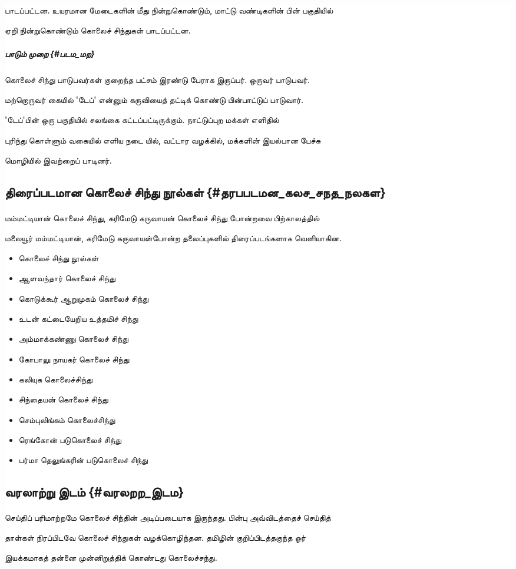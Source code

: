 பாடப்பட்டன. உயரமான மேடைகளின் மீது நின்றுகொண்டும், மாட்டு வண்டிகளின் பின் பகுதியில்

ஏறி நின்றுகொண்டும் கொலைச் சிந்துகள் பாடப்பட்டன.



##### பாடும் முறை {#படம_மற}



கொலைச் சிந்து பாடுபவர்கள் குறைந்த பட்சம் இரண்டு பேராக இருப்பர். ஒருவர் பாடுபவர்.

மற்றொருவர் கையில் 'டேப்' என்னும் கருவியைத் தட்டிக் கொண்டு பின்பாட்டுப் பாடுவார்.

'டேப்'பின் ஒரு பகுதியில் சலங்கை கட்டப்பட்டிருக்கும். நாட்டுப்புற மக்கள் எளிதில்

புரிந்து கொள்ளும் வகையில் எளிய நடை யில், வட்டார வழக்கில், மக்களின் இயல்பான பேச்சு

மொழியில் இவற்றைப் பாடினர்.



## திரைப்படமான கொலைச் சிந்து நூல்கள் {#தரபபடமன_கலச_சநத_நலகள}



மம்மட்டியான் கொலைச் சிந்து, கரிமேடு கருவாயன் கொலைச் சிந்து போன்றவை பிற்காலத்தில்

மலையூர் மம்மட்டியான், கரிமேடு கருவாயன்போன்ற தலைப்புகளில் திரைப்படங்களாக வெளியாகின.



-   கொலைச் சிந்து நூல்கள்

-   ஆளவந்தார் கொலைச் சிந்து

-   கொடுக்கூர் ஆறுமுகம் கொலைச் சிந்து

-   உடன் கட்டையேறிய உத்தமிச் சிந்து

-   அம்மாக்கண்ணு கொலைச் சிந்து

-   கோபாலு நாயகர் கொலைச் சிந்து

-   கலியுக கொலைச்சிந்து

-   சிந்தையன் கொலைச் சிந்து

-   செம்புலிங்கம் கொலைச்சிந்து

-   ரெங்கோன் படுகொலைச் சிந்து

-   பர்மா தெலுங்கரின் படுகொலைச் சிந்து



## வரலாற்று இடம் {#வரலறற_இடம}



செய்திப் பரிமாற்றமே கொலைச் சிந்தின் அடிப்படையாக இருந்தது. பின்பு அவ்விடத்தைச் செய்தித்

தாள்கள் நிரப்பிடவே கொலைச் சிந்துகள் வழக்கொழிந்தன. தமிழின் குறிப்பிடத்தகுந்த ஓர்

இயக்கமாகத் தன்னை முன்னிறுத்திக் கொண்டது கொலைச்சந்து.
